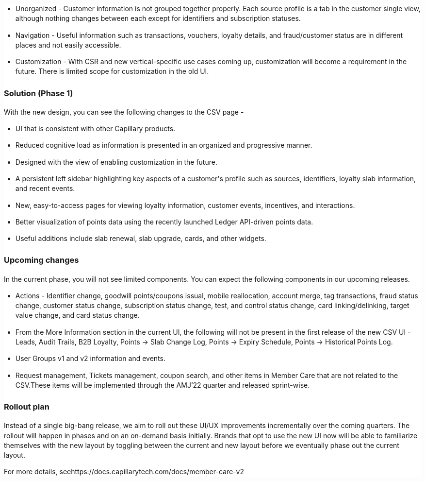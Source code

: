 - Unorganized - Customer information is not grouped together properly. Each source profile is a tab in the customer single view, although nothing changes between each except for identifiers and subscription statuses.

- Navigation - Useful information such as transactions, vouchers, loyalty details, and fraud/customer status are in different places and not easily accessible.

- Customization - With CSR and new vertical-specific use cases coming up, customization will become a requirement in the future. There is limited scope for customization in the old UI.

### Solution (Phase 1)

With the new design, you can see the following changes to the CSV page -

- UI that is consistent with other Capillary products.

- Reduced cognitive load as information is presented in an organized and progressive manner.

- Designed with the view of enabling customization in the future.

- A persistent left sidebar highlighting key aspects of a customer's profile such as sources, identifiers, loyalty slab information, and recent events.

- New, easy-to-access pages for viewing loyalty information, customer events, incentives, and interactions.

- Better visualization of points data using the recently launched Ledger API-driven points data.

- Useful additions include slab renewal, slab upgrade, cards, and other widgets.

### Upcoming changes

In the current phase, you will not see limited components. You can expect the following components in our upcoming releases.

- Actions - Identifier change, goodwill points/coupons issual, mobile reallocation, account merge, tag transactions, fraud status change, customer status change, subscription status change, test, and control status change, card linking/delinking, target value change, and card status change.

- From the More Information section in the current UI, the following will not be present in the first release of the new CSV UI - Leads, Audit Trails, B2B Loyalty, Points -> Slab Change Log, Points -> Expiry Schedule, Points -> Historical Points Log.

- User Groups v1 and v2 information and events.

- Request management, Tickets management, coupon search, and other items in Member Care that are not related to the CSV.These items will be implemented through the AMJ’22 quarter and released sprint-wise.

### Rollout plan

Instead of a single big-bang release, we aim to roll out these UI/UX improvements incrementally over the coming quarters. The rollout will happen in phases and on an on-demand basis initially. Brands that opt to use the new UI now will be able to familiarize themselves with the new layout by toggling between the current and new layout before we eventually phase out the current layout.

For more details, seehttps://docs.capillarytech.com/docs/member-care-v2
